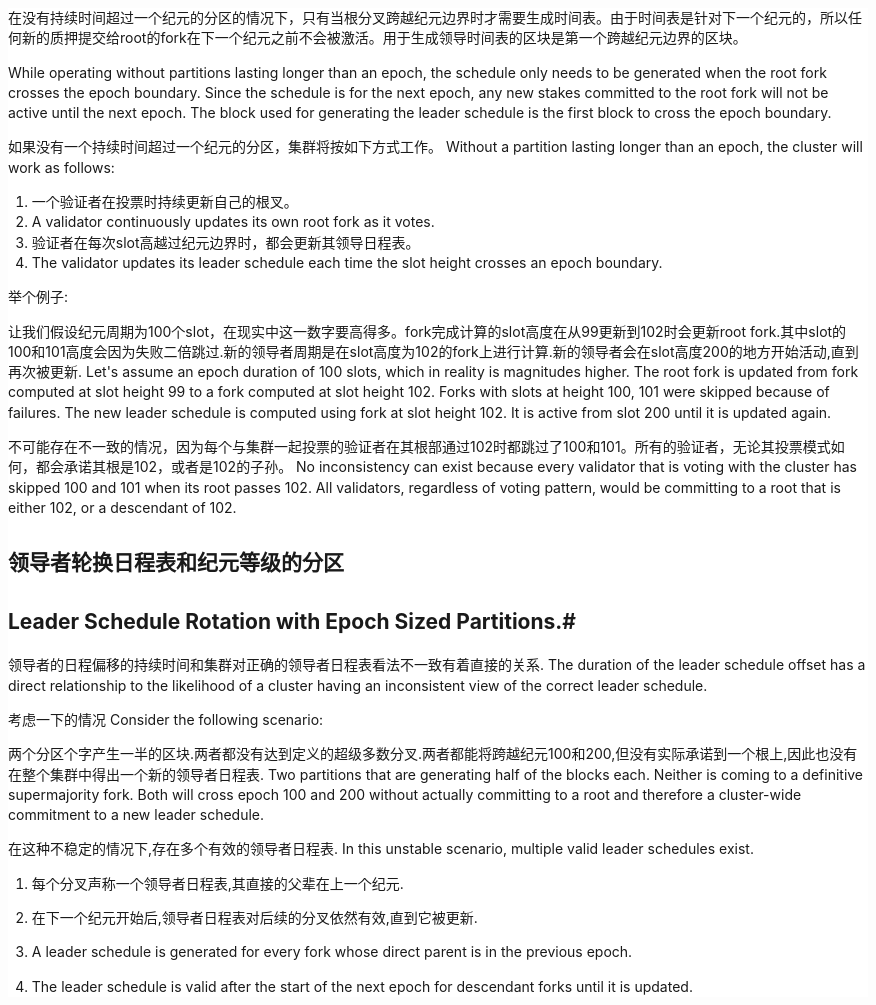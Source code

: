在没有持续时间超过一个纪元的分区的情况下，只有当根分叉跨越纪元边界时才需要生成时间表。由于时间表是针对下一个纪元的，所以任何新的质押提交给root的fork在下一个纪元之前不会被激活。用于生成领导时间表的区块是第一个跨越纪元边界的区块。

While operating without partitions lasting longer than an epoch, the schedule only needs to be generated when the root fork crosses the epoch boundary. Since the schedule is for the next epoch, any new stakes committed to the root fork will not be active until the next epoch. The block used for generating the leader schedule is the first block to cross the epoch boundary.

如果没有一个持续时间超过一个纪元的分区，集群将按如下方式工作。
Without a partition lasting longer than an epoch, the cluster will work as follows:

1. 一个验证者在投票时持续更新自己的根叉。    
1. A validator continuously updates its own root fork as it votes.
2. 验证者在每次slot高越过纪元边界时，都会更新其领导日程表。
2. The validator updates its leader schedule each time the slot height crosses an epoch boundary.

举个例子:

让我们假设纪元周期为100个slot，在现实中这一数字要高得多。fork完成计算的slot高度在从99更新到102时会更新root fork.其中slot的100和101高度会因为失败二倍跳过.新的领导者周期是在slot高度为102的fork上进行计算.新的领导者会在slot高度200的地方开始活动,直到再次被更新.
Let's assume an epoch duration of 100 slots, which in reality is magnitudes higher. The root fork is updated from fork computed at slot height 99 to a fork computed at slot height 102. Forks with slots at height 100, 101 were skipped because of failures. The new leader schedule is computed using fork at slot height 102. It is active from slot 200 until it is updated again.

不可能存在不一致的情况，因为每个与集群一起投票的验证者在其根部通过102时都跳过了100和101。所有的验证者，无论其投票模式如何，都会承诺其根是102，或者是102的子孙。
No inconsistency can exist because every validator that is voting with the cluster has skipped 100 and 101 when its root passes 102. All validators, 
regardless of voting pattern, would be committing to a root that is either 102, or a descendant of 102.


## 领导者轮换日程表和纪元等级的分区
## Leader Schedule Rotation with Epoch Sized Partitions.#
领导者的日程偏移的持续时间和集群对正确的领导者日程表看法不一致有着直接的关系.
The duration of the leader schedule offset has a direct relationship to the likelihood of a cluster having an inconsistent view of the correct leader schedule.

考虑一下的情况
Consider the following scenario:

两个分区个字产生一半的区块.两者都没有达到定义的超级多数分叉.两者都能将跨越纪元100和200,但没有实际承诺到一个根上,因此也没有在整个集群中得出一个新的领导者日程表.
Two partitions that are generating half of the blocks each. Neither is coming to a definitive supermajority fork. Both will cross epoch 100 and 200 without actually committing to a root and therefore a cluster-wide commitment to a new leader schedule.

在这种不稳定的情况下,存在多个有效的领导者日程表.
In this unstable scenario, multiple valid leader schedules exist.

1. 每个分叉声称一个领导者日程表,其直接的父辈在上一个纪元.
2. 在下一个纪元开始后,领导者日程表对后续的分叉依然有效,直到它被更新.

1. A leader schedule is generated for every fork whose direct parent is in the previous epoch.
2. The leader schedule is valid after the start of the next epoch for descendant forks until it is updated.
